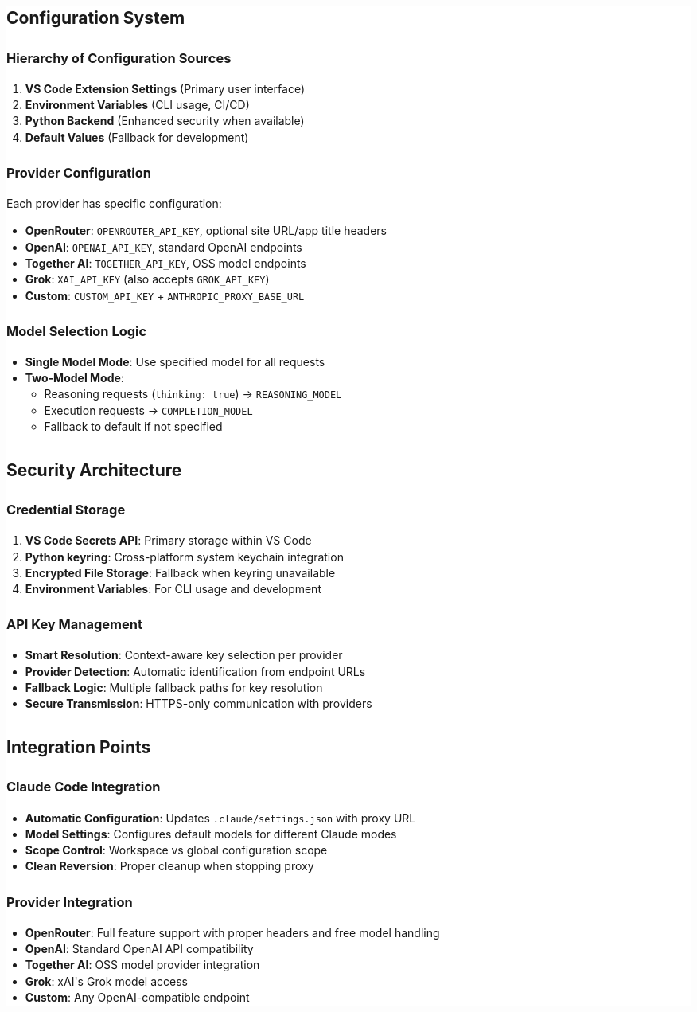 ## Configuration System

### Hierarchy of Configuration Sources
1. **VS Code Extension Settings** (Primary user interface)
2. **Environment Variables** (CLI usage, CI/CD)
3. **Python Backend** (Enhanced security when available)
4. **Default Values** (Fallback for development)

### Provider Configuration
Each provider has specific configuration:
- **OpenRouter**: `OPENROUTER_API_KEY`, optional site URL/app title headers
- **OpenAI**: `OPENAI_API_KEY`, standard OpenAI endpoints
- **Together AI**: `TOGETHER_API_KEY`, OSS model endpoints
- **Grok**: `XAI_API_KEY` (also accepts `GROK_API_KEY`)
- **Custom**: `CUSTOM_API_KEY` + `ANTHROPIC_PROXY_BASE_URL`

### Model Selection Logic
- **Single Model Mode**: Use specified model for all requests
- **Two-Model Mode**: 
  - Reasoning requests (`thinking: true`) → `REASONING_MODEL`
  - Execution requests → `COMPLETION_MODEL`
  - Fallback to default if not specified

## Security Architecture

### Credential Storage
1. **VS Code Secrets API**: Primary storage within VS Code
2. **Python keyring**: Cross-platform system keychain integration
3. **Encrypted File Storage**: Fallback when keyring unavailable
4. **Environment Variables**: For CLI usage and development

### API Key Management
- **Smart Resolution**: Context-aware key selection per provider
- **Provider Detection**: Automatic identification from endpoint URLs
- **Fallback Logic**: Multiple fallback paths for key resolution
- **Secure Transmission**: HTTPS-only communication with providers

## Integration Points

### Claude Code Integration
- **Automatic Configuration**: Updates `.claude/settings.json` with proxy URL
- **Model Settings**: Configures default models for different Claude modes
- **Scope Control**: Workspace vs global configuration scope
- **Clean Reversion**: Proper cleanup when stopping proxy

### Provider Integration
- **OpenRouter**: Full feature support with proper headers and free model handling
- **OpenAI**: Standard OpenAI API compatibility
- **Together AI**: OSS model provider integration
- **Grok**: xAI's Grok model access
- **Custom**: Any OpenAI-compatible endpoint
